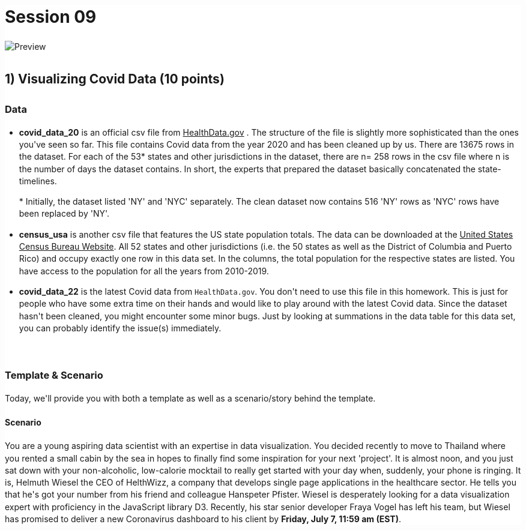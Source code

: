 
# Session 09

![Preview](/Template/img/md/cs171_w8_hw_preview.png?raw=true "D3 Projections")


## 1) Visualizing Covid Data (10 points)



### Data

- **covid_data_20** is an official csv file from [HealthData.gov](https://data.cdc.gov/Case-Surveillance/United-States-COVID-19-Cases-and-Deaths-by-State-o/9mfq-cb36) . 
The structure of the file is slightly more sophisticated than the ones you've seen so far. This
 file contains Covid data from the year 2020 and has been cleaned up by us. There are
  13675 rows in the dataset. 
For each of the 53* states and other jurisdictions in the dataset, there are n= 258 rows in the
 csv file where n is the number of days the dataset contains. In short, the experts that prepared the dataset basically concatenated the 
state-timelines.

    \* Initially, the dataset listed 'NY' and 'NYC' separately. The clean dataset now contains
     516 'NY' rows as 'NYC' rows have been replaced by 'NY'.
      
- **census_usa** is another csv file that features the US state population totals. The data can be downloaded at the [United States Census Bureau Website](https://www.census.gov/data/datasets/time-series/demo/popest/2010s-state-total.html).
All 52 states and other jurisdictions (i.e. the 50 states as well as the District of Columbia and Puerto Rico) and 
occupy exactly one row in this data set. In the columns, the total population for the respective states are listed.
You have access to the population for all the years from 2010-2019.

- **covid_data_22** is the latest Covid data from `HealthData.gov`. You don't need to use this file in
 this homework. This is just for people who have some extra time on their hands and would like to
  play around with the latest Covid data. Since the dataset hasn't been cleaned, you might encounter some minor bugs. Just by looking at summations in the data table for this
   data set, you can probably identify the issue(s) immediately.

    &nbsp; 


### Template & Scenario

Today, we'll provide you with both a template as well as a scenario/story behind the template. 

#### Scenario
You are a young aspiring data scientist with an expertise in data visualization. You decided recently to move to Thailand 
where you rented a small cabin by the sea in hopes to finally find some inspiration for your next 'project'. It is 
almost noon, and you just sat down with your non-alcoholic, low-calorie mocktail to really get started with your day 
when, suddenly, your phone is ringing. It is, Helmuth Wiesel the CEO of HelthWizz, a company
 that develops single page 
applications in the healthcare sector. He tells you that he's got your number from his friend and
 colleague Hanspeter Pfister. 
Wiesel is desperately looking for a data visualization expert with proficiency in the JavaScript library D3. Recently, 
his star senior developer Fraya Vogel has left his team, but Wiesel has promised to deliver a new Coronavirus dashboard to 
his client by **Friday, July 7, 11:59 am (EST)**. 
